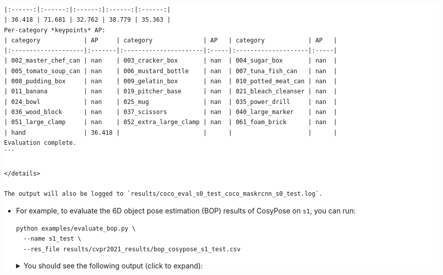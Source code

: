     |:------:|:------:|:------:|:------:|:------:|
    | 36.418 | 71.681 | 32.762 | 38.779 | 35.363 |
    Per-category *keypoints* AP:
    | category            | AP     | category              | AP   | category            | AP   |
    |:--------------------|:-------|:----------------------|:-----|:--------------------|:-----|
    | 002_master_chef_can | nan    | 003_cracker_box       | nan  | 004_sugar_box       | nan  |
    | 005_tomato_soup_can | nan    | 006_mustard_bottle    | nan  | 007_tuna_fish_can   | nan  |
    | 008_pudding_box     | nan    | 009_gelatin_box       | nan  | 010_potted_meat_can | nan  |
    | 011_banana          | nan    | 019_pitcher_base      | nan  | 021_bleach_cleanser | nan  |
    | 024_bowl            | nan    | 025_mug               | nan  | 035_power_drill     | nan  |
    | 036_wood_block      | nan    | 037_scissors          | nan  | 040_large_marker    | nan  |
    | 051_large_clamp     | nan    | 052_extra_large_clamp | nan  | 061_foam_brick      | nan  |
    | hand                | 36.418 |                       |      |                     |      |
    Evaluation complete.
    ```

    </details>

    The output will also be logged to `results/coco_eval_s0_test_coco_maskrcnn_s0_test.log`.

- For example, to evaluate the 6D object pose estimation (BOP) results of CosyPose on `s1`, you can run:

    ```Shell
    python examples/evaluate_bop.py \
      --name s1_test \
      --res_file results/cvpr2021_results/bop_cosypose_s1_test.csv
    ```

    <details>
    <summary>You should see the following output (click to expand):</summary>

    ```
    Deriving results for *all*
    Evaluation results for *all*:
    |  vsd   |  mssd  |  mspd  |  mean  |
    |:------:|:------:|:------:|:------:|
    | 50.384 | 71.791 | 74.431 | 65.535 |
    Per-object scores for *all*:
    | object                |    vsd |   mssd |   mspd |   mean |
    |:----------------------|-------:|-------:|-------:|-------:|
    | 002_master_chef_can   | 85.753 | 83.628 | 82.859 | 84.080 |
    | 003_cracker_box       | 84.040 | 92.605 | 88.905 | 88.516 |
    | 004_sugar_box         | 76.383 | 82.469 | 84.067 | 80.973 |
    | 005_tomato_soup_can   | 55.897 | 59.633 | 69.034 | 61.521 |
    | 006_mustard_bottle    | 62.274 | 77.397 | 77.298 | 72.323 |
    | 007_tuna_fish_can     | 56.964 | 61.002 | 75.030 | 64.332 |
    | 008_pudding_box       | 60.449 | 77.836 | 84.344 | 74.209 |
    | 009_gelatin_box       | 56.673 | 72.329 | 82.828 | 70.610 |
    | 010_potted_meat_can   | 55.996 | 76.488 | 83.338 | 71.941 |
    | 011_banana            |  6.616 | 63.311 | 64.266 | 44.731 |
    | 019_pitcher_base      | 43.229 | 73.489 | 59.781 | 58.833 |